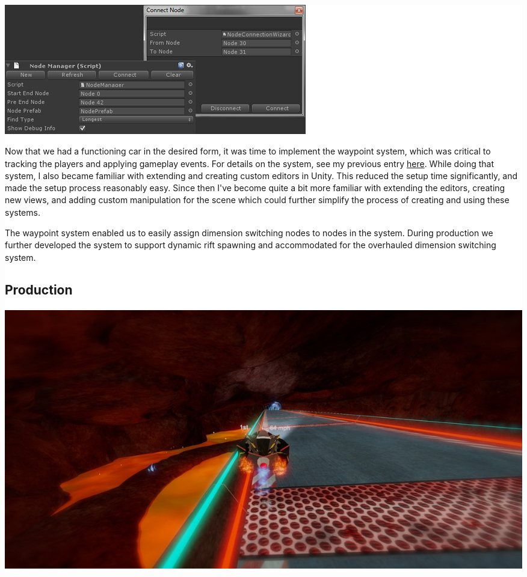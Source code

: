 ![Unity Editor](/images/sagittarii-run/unity_editor.png)

Now that we had a functioning car in the desired form, it was time to implement
the waypoint system, which was critical to tracking the players and applying
gameplay events. For details on the system, see my previous entry
[here](http://chrisbrough.com/post/2012/11/Racing-Waypoint-System/). While
doing that system, I also became familiar with extending and creating custom
editors in Unity. This reduced the setup time significantly, and made the setup
process reasonably easy. Since then I've become quite a bit more familiar with
extending the editors, creating new views, and adding custom manipulation for the
scene which could further simplify the process of creating and using these
systems.

The waypoint system enabled us to easily assign dimension switching nodes
to nodes in the system. During production we further developed the system to
support dynamic rift spawning and accommodated for the overhauled dimension
switching system.

## Production

![Lave Cave](/images/sagittarii-run/lava_cave.jpg)
